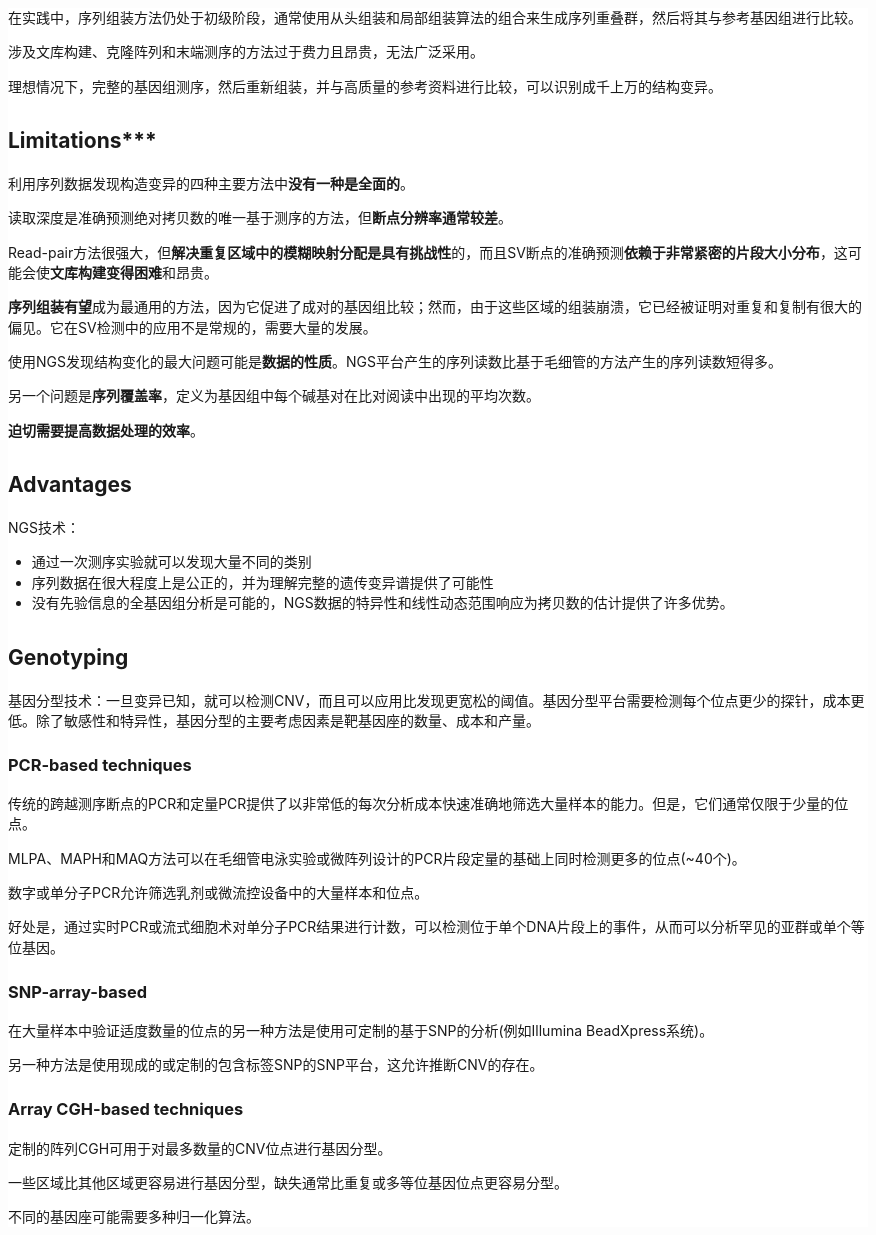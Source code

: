 在实践中，序列组装方法仍处于初级阶段，通常使用从头组装和局部组装算法的组合来生成序列重叠群，然后将其与参考基因组进行比较。

涉及文库构建、克隆阵列和末端测序的方法过于费力且昂贵，无法广泛采用。

理想情况下，完整的基因组测序，然后重新组装，并与高质量的参考资料进行比较，可以识别成千上万的结构变异。

## Limitations***

利用序列数据发现构造变异的四种主要方法中**没有一种是全面的**。

读取深度是准确预测绝对拷贝数的唯一基于测序的方法，但**断点分辨率通常较差**。

Read-pair方法很强大，但**解决重复区域中的模糊映射分配是具有挑战性**的，而且SV断点的准确预测**依赖于非常紧密的片段大小分布**，这可能会使**文库构建变得困难**和昂贵。

**序列组装有望**成为最通用的方法，因为它促进了成对的基因组比较；然而，由于这些区域的组装崩溃，它已经被证明对重复和复制有很大的偏见。它在SV检测中的应用不是常规的，需要大量的发展。

使用NGS发现结构变化的最大问题可能是**数据的性质**。NGS平台产生的序列读数比基于毛细管的方法产生的序列读数短得多。

另一个问题是**序列覆盖率**，定义为基因组中每个碱基对在比对阅读中出现的平均次数。

**迫切需要提高数据处理的效率**。

## Advantages

NGS技术：

* 通过一次测序实验就可以发现大量不同的类别
* 序列数据在很大程度上是公正的，并为理解完整的遗传变异谱提供了可能性
* 没有先验信息的全基因组分析是可能的，NGS数据的特异性和线性动态范围响应为拷贝数的估计提供了许多优势。

## Genotyping

基因分型技术：一旦变异已知，就可以检测CNV，而且可以应用比发现更宽松的阈值。基因分型平台需要检测每个位点更少的探针，成本更低。除了敏感性和特异性，基因分型的主要考虑因素是靶基因座的数量、成本和产量。

### PCR-based techniques

传统的跨越测序断点的PCR和定量PCR提供了以非常低的每次分析成本快速准确地筛选大量样本的能力。但是，它们通常仅限于少量的位点。

MLPA、MAPH和MAQ方法可以在毛细管电泳实验或微阵列设计的PCR片段定量的基础上同时检测更多的位点(~40个)。

数字或单分子PCR允许筛选乳剂或微流控设备中的大量样本和位点。

好处是，通过实时PCR或流式细胞术对单分子PCR结果进行计数，可以检测位于单个DNA片段上的事件，从而可以分析罕见的亚群或单个等位基因。

### SNP-array-based

在大量样本中验证适度数量的位点的另一种方法是使用可定制的基于SNP的分析(例如Illumina BeadXpress系统)。

另一种方法是使用现成的或定制的包含标签SNP的SNP平台，这允许推断CNV的存在。

### Array CGH-based techniques

定制的阵列CGH可用于对最多数量的CNV位点进行基因分型。

一些区域比其他区域更容易进行基因分型，缺失通常比重复或多等位基因位点更容易分型。

不同的基因座可能需要多种归一化算法。
